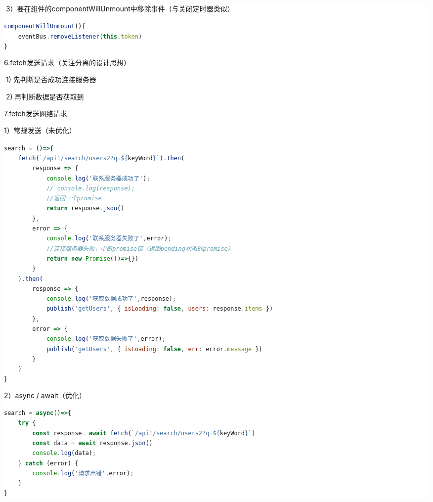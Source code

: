 ​    3）要在组件的componentWillUnmount中移除事件（与关闭定时器类似）

```js
componentWillUnmount(){
    eventBus.removeListener(this.token)
}
```

6.fetch发送请求（关注分离的设计思想）

​	1) 先判断是否成功连接服务器

​	2) 再判断数据是否获取到

7.fetch发送网络请求

1）常规发送（未优化）

```js
search = ()=>{
    fetch(`/api1/search/users2?q=${keyWord}`).then(
        response => {
            console.log('联系服务器成功了');
            // console.log(response);
            //返回一个promise
            return response.json()
        },
        error => {
            console.log('联系服务器失败了',error);
            //连接服务器失败，中断promise链（返回pending状态的promise）
            return new Promise(()=>{})
        }
    ).then(
        response => {
            console.log('获取数据成功了',response);
            publish('getUsers', { isLoading: false, users: response.items })
        },
        error => {
            console.log('获取数据失败了',error);
            publish('getUsers', { isLoading: false, err: error.message })
        }
    )
}
```

2）async / await（优化）

```js
search = async()=>{
    try {
        const response= await fetch(`/api1/search/users2?q=${keyWord}`)
        const data = await response.json()
        console.log(data);
    } catch (error) {
        console.log('请求出错',error);
    }
}
```
